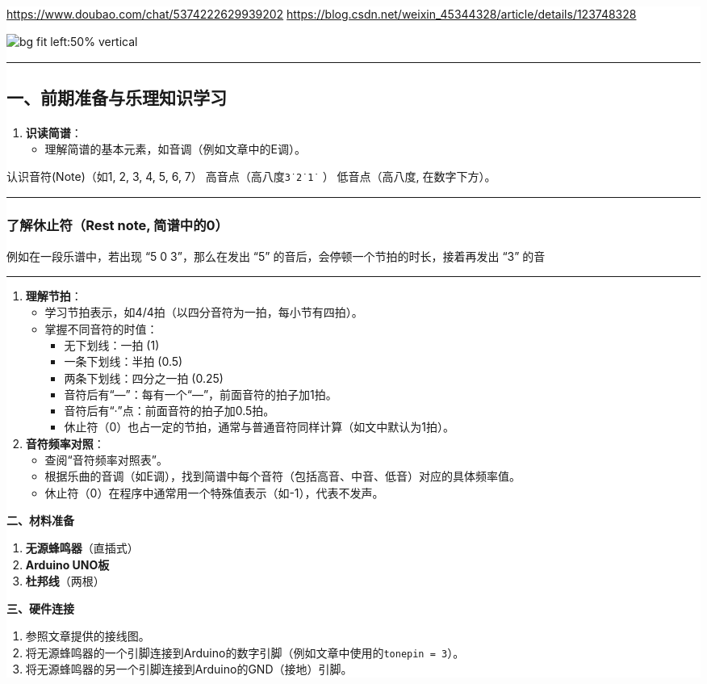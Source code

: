 https://www.doubao.com/chat/5374222629939202
https://blog.csdn.net/weixin_45344328/article/details/123748328

![bg fit left:50% vertical](https://i.imgur.com/9tdjUOS.webp)


---




##  一、前期准备与乐理知识学习

1.  **识读简谱**：
    *   理解简谱的基本元素，如音调（例如文章中的E调）。

认识音符(Note)（如1, 2, 3, 4, 5, 6, 7）
高音点（高八度`3̇ 2̇ 1̇ ` ）
低音点（高八度, 在数字下方）。


---


### 了解休止符（Rest note, 简谱中的0） 
例如在一段乐谱中，若出现 “5 0 3”，那么在发出 “5” 的音后，会停顿一个节拍的时长，接着再发出 “3” 的音



---


1.  **理解节拍**：
    *   学习节拍表示，如4/4拍（以四分音符为一拍，每小节有四拍）。
    *   掌握不同音符的时值：
        *   无下划线：一拍 (1)
        *   一条下划线：半拍 (0.5)
        *   两条下划线：四分之一拍 (0.25)
        *   音符后有“—”：每有一个“—”，前面音符的拍子加1拍。
        *   音符后有“·”点：前面音符的拍子加0.5拍。
        *   休止符（0）也占一定的节拍，通常与普通音符同样计算（如文中默认为1拍）。
2.  **音符频率对照**：
    *   查阅“音符频率对照表”。
    *   根据乐曲的音调（如E调），找到简谱中每个音符（包括高音、中音、低音）对应的具体频率值。
    *   休止符（0）在程序中通常用一个特殊值表示（如-1），代表不发声。

**二、材料准备**

1.  **无源蜂鸣器**（直插式）
2.  **Arduino UNO板**
3.  **杜邦线**（两根）

**三、硬件连接**

1.  参照文章提供的接线图。
2.  将无源蜂鸣器的一个引脚连接到Arduino的数字引脚（例如文章中使用的`tonepin = 3`）。
3.  将无源蜂鸣器的另一个引脚连接到Arduino的GND（接地）引脚。
